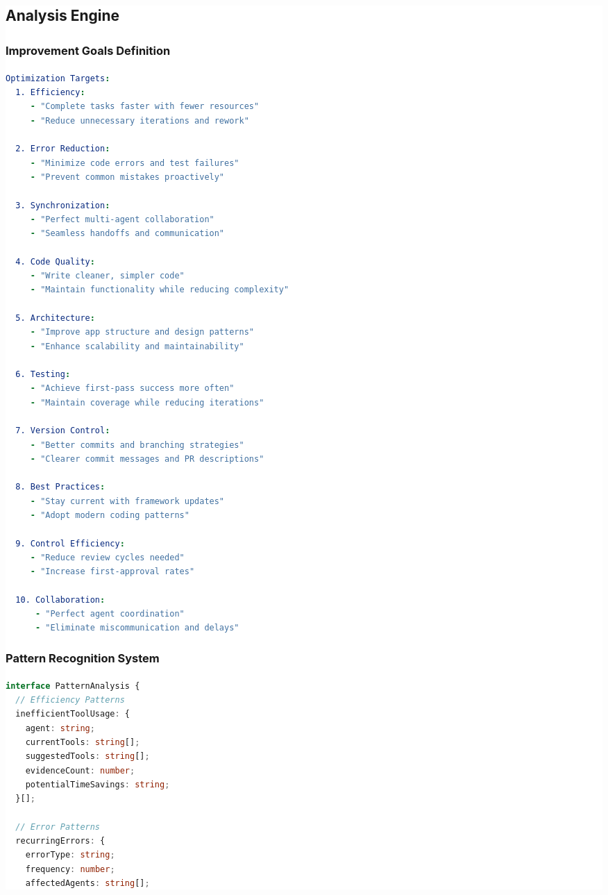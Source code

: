 ## Analysis Engine

### Improvement Goals Definition
```yaml
Optimization Targets:
  1. Efficiency:
     - "Complete tasks faster with fewer resources"
     - "Reduce unnecessary iterations and rework"
     
  2. Error Reduction:
     - "Minimize code errors and test failures"
     - "Prevent common mistakes proactively"
     
  3. Synchronization:
     - "Perfect multi-agent collaboration"
     - "Seamless handoffs and communication"
     
  4. Code Quality:
     - "Write cleaner, simpler code"
     - "Maintain functionality while reducing complexity"
     
  5. Architecture:
     - "Improve app structure and design patterns"
     - "Enhance scalability and maintainability"
     
  6. Testing:
     - "Achieve first-pass success more often"
     - "Maintain coverage while reducing iterations"
     
  7. Version Control:
     - "Better commits and branching strategies"
     - "Clearer commit messages and PR descriptions"
     
  8. Best Practices:
     - "Stay current with framework updates"
     - "Adopt modern coding patterns"
     
  9. Control Efficiency:
     - "Reduce review cycles needed"
     - "Increase first-approval rates"
     
  10. Collaboration:
      - "Perfect agent coordination"
      - "Eliminate miscommunication and delays"
```

### Pattern Recognition System
```typescript
interface PatternAnalysis {
  // Efficiency Patterns
  inefficientToolUsage: {
    agent: string;
    currentTools: string[];
    suggestedTools: string[];
    evidenceCount: number;
    potentialTimeSavings: string;
  }[];
  
  // Error Patterns
  recurringErrors: {
    errorType: string;
    frequency: number;
    affectedAgents: string[];
```